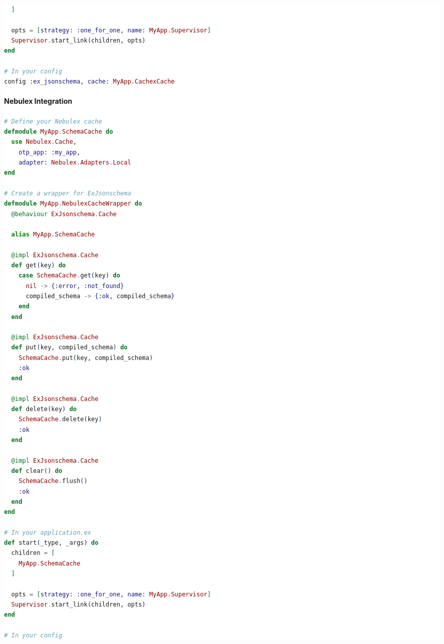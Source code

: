 ```elixir
  ]
  
  opts = [strategy: :one_for_one, name: MyApp.Supervisor]
  Supervisor.start_link(children, opts)
end

# In your config
config :ex_jsonschema, cache: MyApp.CachexCache
```

#### Nebulex Integration

```elixir
# Define your Nebulex cache
defmodule MyApp.SchemaCache do
  use Nebulex.Cache,
    otp_app: :my_app,
    adapter: Nebulex.Adapters.Local
end

# Create a wrapper for ExJsonschema
defmodule MyApp.NebulexCacheWrapper do
  @behaviour ExJsonschema.Cache
  
  alias MyApp.SchemaCache
  
  @impl ExJsonschema.Cache
  def get(key) do
    case SchemaCache.get(key) do
      nil -> {:error, :not_found}
      compiled_schema -> {:ok, compiled_schema}
    end
  end
  
  @impl ExJsonschema.Cache
  def put(key, compiled_schema) do
    SchemaCache.put(key, compiled_schema)
    :ok
  end
  
  @impl ExJsonschema.Cache
  def delete(key) do
    SchemaCache.delete(key)
    :ok
  end
  
  @impl ExJsonschema.Cache
  def clear() do
    SchemaCache.flush()
    :ok
  end
end

# In your application.ex
def start(_type, _args) do
  children = [
    MyApp.SchemaCache
  ]
  
  opts = [strategy: :one_for_one, name: MyApp.Supervisor]
  Supervisor.start_link(children, opts)
end

# In your config
```